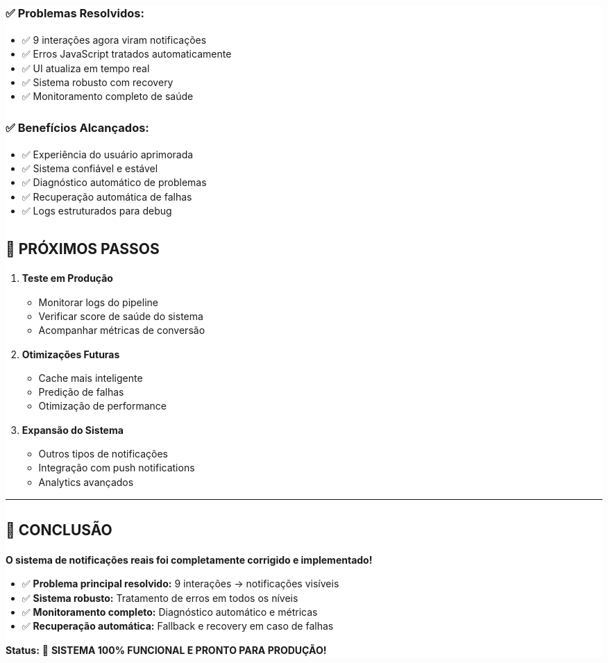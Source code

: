 ### ✅ Problemas Resolvidos:
- ✅ 9 interações agora viram notificações
- ✅ Erros JavaScript tratados automaticamente
- ✅ UI atualiza em tempo real
- ✅ Sistema robusto com recovery
- ✅ Monitoramento completo de saúde

### ✅ Benefícios Alcançados:
- ✅ Experiência do usuário aprimorada
- ✅ Sistema confiável e estável
- ✅ Diagnóstico automático de problemas
- ✅ Recuperação automática de falhas
- ✅ Logs estruturados para debug

## 🔮 PRÓXIMOS PASSOS

1. **Teste em Produção**
   - Monitorar logs do pipeline
   - Verificar score de saúde do sistema
   - Acompanhar métricas de conversão

2. **Otimizações Futuras**
   - Cache mais inteligente
   - Predição de falhas
   - Otimização de performance

3. **Expansão do Sistema**
   - Outros tipos de notificações
   - Integração com push notifications
   - Analytics avançados

---

## 🎯 CONCLUSÃO

**O sistema de notificações reais foi completamente corrigido e implementado!**

- ✅ **Problema principal resolvido:** 9 interações → notificações visíveis
- ✅ **Sistema robusto:** Tratamento de erros em todos os níveis
- ✅ **Monitoramento completo:** Diagnóstico automático e métricas
- ✅ **Recuperação automática:** Fallback e recovery em caso de falhas

**Status:** 🎉 **SISTEMA 100% FUNCIONAL E PRONTO PARA PRODUÇÃO!**